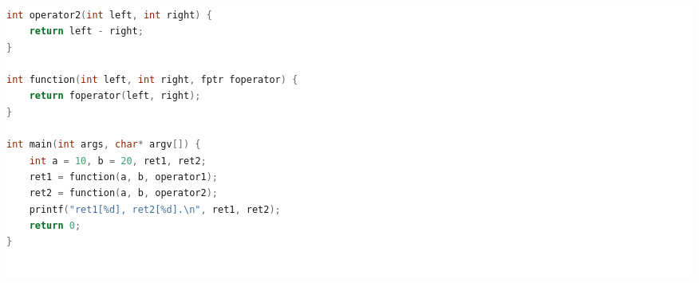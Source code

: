 ``` C
int operator2(int left, int right) {
    return left - right;
}

int function(int left, int right, fptr foperator) {
    return foperator(left, right);
}

int main(int args, char* argv[]) {
    int a = 10, b = 20, ret1, ret2;
    ret1 = function(a, b, operator1);
    ret2 = function(a, b, operator2);
    printf("ret1[%d], ret2[%d].\n", ret1, ret2);
    return 0;
}
```

<br/>
